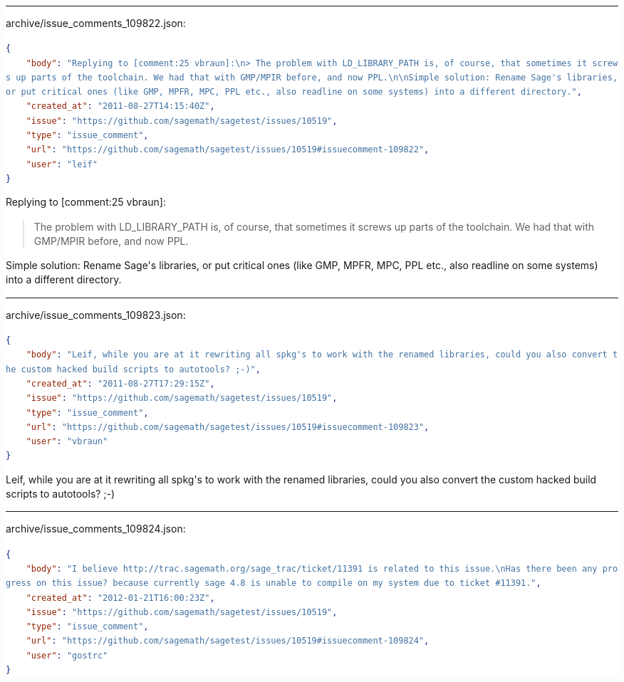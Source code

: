 

---

archive/issue_comments_109822.json:
```json
{
    "body": "Replying to [comment:25 vbraun]:\n> The problem with LD_LIBRARY_PATH is, of course, that sometimes it screws up parts of the toolchain. We had that with GMP/MPIR before, and now PPL.\n\nSimple solution: Rename Sage's libraries, or put critical ones (like GMP, MPFR, MPC, PPL etc., also readline on some systems) into a different directory.",
    "created_at": "2011-08-27T14:15:40Z",
    "issue": "https://github.com/sagemath/sagetest/issues/10519",
    "type": "issue_comment",
    "url": "https://github.com/sagemath/sagetest/issues/10519#issuecomment-109822",
    "user": "leif"
}
```

Replying to [comment:25 vbraun]:
> The problem with LD_LIBRARY_PATH is, of course, that sometimes it screws up parts of the toolchain. We had that with GMP/MPIR before, and now PPL.

Simple solution: Rename Sage's libraries, or put critical ones (like GMP, MPFR, MPC, PPL etc., also readline on some systems) into a different directory.



---

archive/issue_comments_109823.json:
```json
{
    "body": "Leif, while you are at it rewriting all spkg's to work with the renamed libraries, could you also convert the custom hacked build scripts to autotools? ;-)",
    "created_at": "2011-08-27T17:29:15Z",
    "issue": "https://github.com/sagemath/sagetest/issues/10519",
    "type": "issue_comment",
    "url": "https://github.com/sagemath/sagetest/issues/10519#issuecomment-109823",
    "user": "vbraun"
}
```

Leif, while you are at it rewriting all spkg's to work with the renamed libraries, could you also convert the custom hacked build scripts to autotools? ;-)



---

archive/issue_comments_109824.json:
```json
{
    "body": "I believe http://trac.sagemath.org/sage_trac/ticket/11391 is related to this issue.\nHas there been any progress on this issue? because currently sage 4.8 is unable to compile on my system due to ticket #11391.",
    "created_at": "2012-01-21T16:00:23Z",
    "issue": "https://github.com/sagemath/sagetest/issues/10519",
    "type": "issue_comment",
    "url": "https://github.com/sagemath/sagetest/issues/10519#issuecomment-109824",
    "user": "gostrc"
}
```
